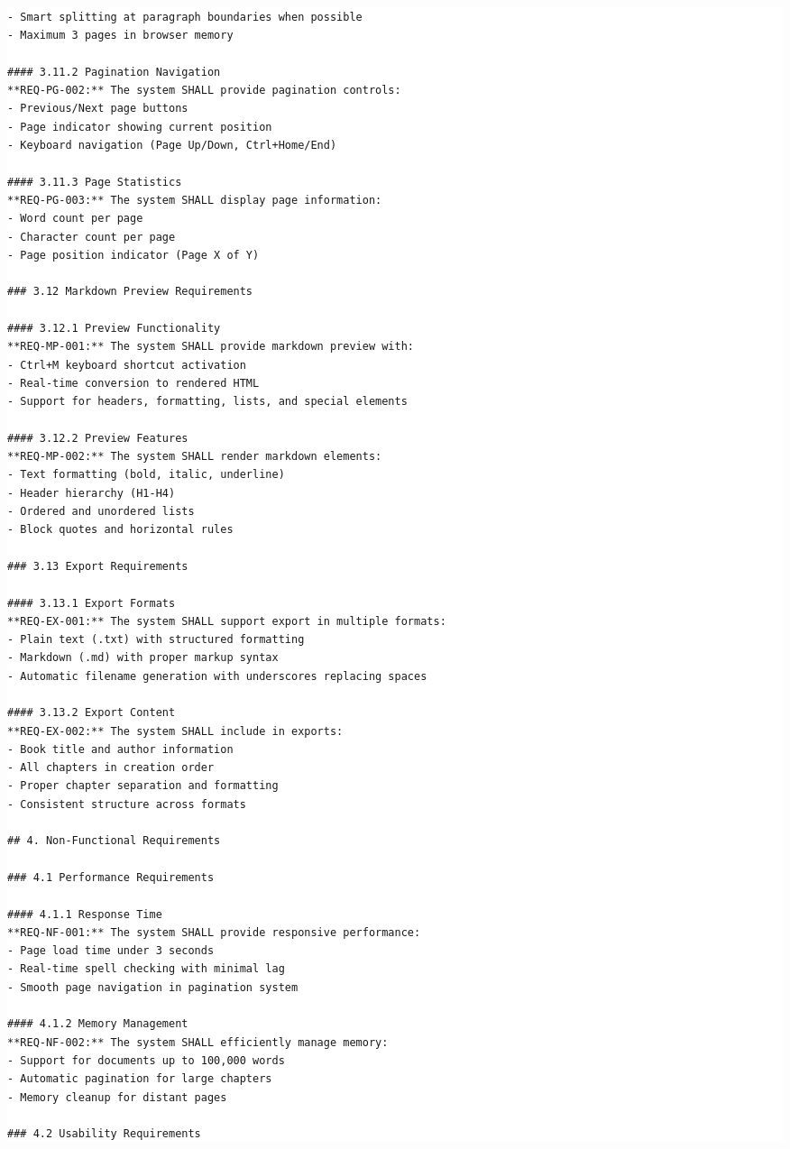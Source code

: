 ```
- Smart splitting at paragraph boundaries when possible
- Maximum 3 pages in browser memory

#### 3.11.2 Pagination Navigation
**REQ-PG-002:** The system SHALL provide pagination controls:
- Previous/Next page buttons
- Page indicator showing current position
- Keyboard navigation (Page Up/Down, Ctrl+Home/End)

#### 3.11.3 Page Statistics
**REQ-PG-003:** The system SHALL display page information:
- Word count per page
- Character count per page
- Page position indicator (Page X of Y)

### 3.12 Markdown Preview Requirements

#### 3.12.1 Preview Functionality
**REQ-MP-001:** The system SHALL provide markdown preview with:
- Ctrl+M keyboard shortcut activation
- Real-time conversion to rendered HTML
- Support for headers, formatting, lists, and special elements

#### 3.12.2 Preview Features
**REQ-MP-002:** The system SHALL render markdown elements:
- Text formatting (bold, italic, underline)
- Header hierarchy (H1-H4)
- Ordered and unordered lists
- Block quotes and horizontal rules

### 3.13 Export Requirements

#### 3.13.1 Export Formats
**REQ-EX-001:** The system SHALL support export in multiple formats:
- Plain text (.txt) with structured formatting
- Markdown (.md) with proper markup syntax
- Automatic filename generation with underscores replacing spaces

#### 3.13.2 Export Content
**REQ-EX-002:** The system SHALL include in exports:
- Book title and author information
- All chapters in creation order
- Proper chapter separation and formatting
- Consistent structure across formats

## 4. Non-Functional Requirements

### 4.1 Performance Requirements

#### 4.1.1 Response Time
**REQ-NF-001:** The system SHALL provide responsive performance:
- Page load time under 3 seconds
- Real-time spell checking with minimal lag
- Smooth page navigation in pagination system

#### 4.1.2 Memory Management
**REQ-NF-002:** The system SHALL efficiently manage memory:
- Support for documents up to 100,000 words
- Automatic pagination for large chapters
- Memory cleanup for distant pages

### 4.2 Usability Requirements

```